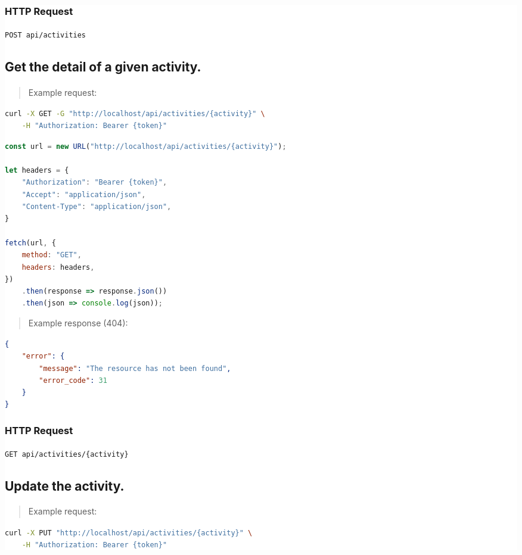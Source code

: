 
### HTTP Request
`POST api/activities`





## Get the detail of a given activity.

> Example request:

```bash
curl -X GET -G "http://localhost/api/activities/{activity}" \
    -H "Authorization: Bearer {token}"
```

```javascript
const url = new URL("http://localhost/api/activities/{activity}");

let headers = {
    "Authorization": "Bearer {token}",
    "Accept": "application/json",
    "Content-Type": "application/json",
}

fetch(url, {
    method: "GET",
    headers: headers,
})
    .then(response => response.json())
    .then(json => console.log(json));
```

> Example response (404):

```json
{
    "error": {
        "message": "The resource has not been found",
        "error_code": 31
    }
}
```

### HTTP Request
`GET api/activities/{activity}`





## Update the activity.

> Example request:

```bash
curl -X PUT "http://localhost/api/activities/{activity}" \
    -H "Authorization: Bearer {token}"
```
